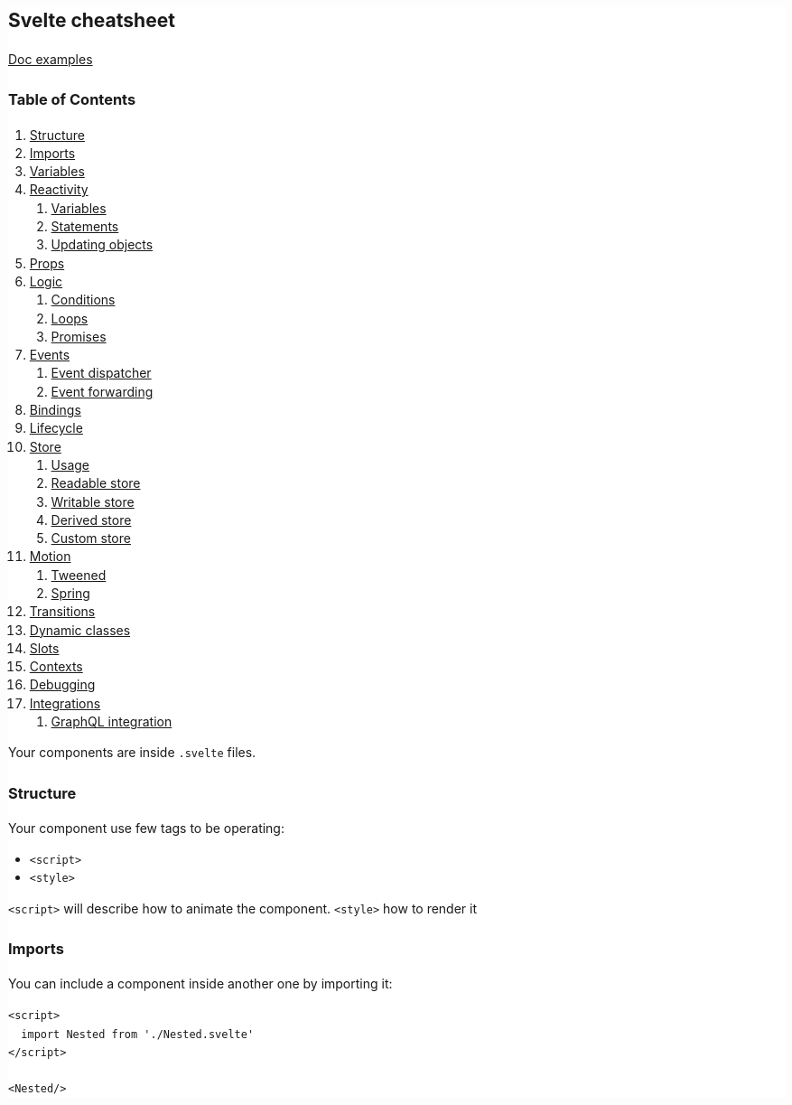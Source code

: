 ## Svelte cheatsheet

[Doc examples](https://svelte.dev/examples)

### Table of Contents
1. [Structure](#structure)
2. [Imports](#imports)
3. [Variables](#variables)
4. [Reactivity](#reactivity)
    1. [Variables](#variables)
    2. [Statements](#statements)
    3. [Updating objects](#updating-objects)
5. [Props](#props)
6. [Logic](#logic)
    1. [Conditions](#conditions)
    2. [Loops](#loops)
    3. [Promises](#promises)
7. [Events](#events)
    1. [Event dispatcher](#event-dispatcher)
    2. [Event forwarding](#event-forwarding)
8. [Bindings](#bindings)
9. [Lifecycle](#lifecycle)
10. [Store](#store)
    1. [Usage](#usage)
    2. [Readable store](#readable-store)
    3. [Writable store](#writable-store)
    4. [Derived store](#derived-store)
    5. [Custom store](#custom-store)
11. [Motion](#motion)
    1. [Tweened](#tweened)
    2. [Spring](#spring)
12. [Transitions](#transitions)
13. [Dynamic classes](#dynamic-classes)
14. [Slots](#slots)
15. [Contexts](#contexts)
16. [Debugging](#debugging)
17. [Integrations](#integrations)
    1. [GraphQL integration](#graphql-integration)

Your components are inside `.svelte` files.

### Structure

Your component use few tags to be operating:
- `<script>`
- `<style>`

`<script>` will describe how to animate the component.
`<style>` how to render it


### Imports
You can include a component inside another one by importing it:
```svelte
<script>
  import Nested from './Nested.svelte'
</script>

<Nested/>
```
